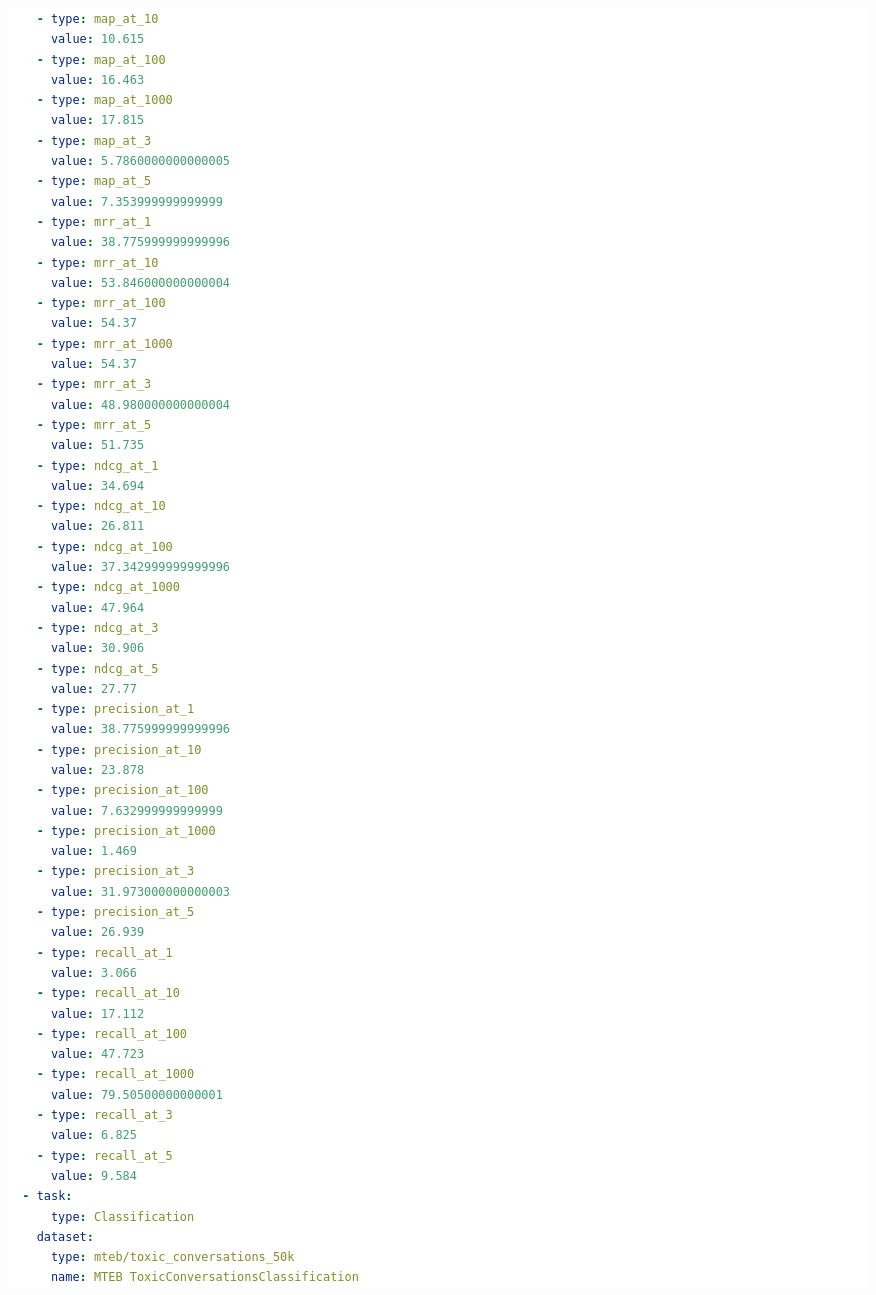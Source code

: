```yaml
    - type: map_at_10
      value: 10.615
    - type: map_at_100
      value: 16.463
    - type: map_at_1000
      value: 17.815
    - type: map_at_3
      value: 5.7860000000000005
    - type: map_at_5
      value: 7.353999999999999
    - type: mrr_at_1
      value: 38.775999999999996
    - type: mrr_at_10
      value: 53.846000000000004
    - type: mrr_at_100
      value: 54.37
    - type: mrr_at_1000
      value: 54.37
    - type: mrr_at_3
      value: 48.980000000000004
    - type: mrr_at_5
      value: 51.735
    - type: ndcg_at_1
      value: 34.694
    - type: ndcg_at_10
      value: 26.811
    - type: ndcg_at_100
      value: 37.342999999999996
    - type: ndcg_at_1000
      value: 47.964
    - type: ndcg_at_3
      value: 30.906
    - type: ndcg_at_5
      value: 27.77
    - type: precision_at_1
      value: 38.775999999999996
    - type: precision_at_10
      value: 23.878
    - type: precision_at_100
      value: 7.632999999999999
    - type: precision_at_1000
      value: 1.469
    - type: precision_at_3
      value: 31.973000000000003
    - type: precision_at_5
      value: 26.939
    - type: recall_at_1
      value: 3.066
    - type: recall_at_10
      value: 17.112
    - type: recall_at_100
      value: 47.723
    - type: recall_at_1000
      value: 79.50500000000001
    - type: recall_at_3
      value: 6.825
    - type: recall_at_5
      value: 9.584
  - task:
      type: Classification
    dataset:
      type: mteb/toxic_conversations_50k
      name: MTEB ToxicConversationsClassification
```